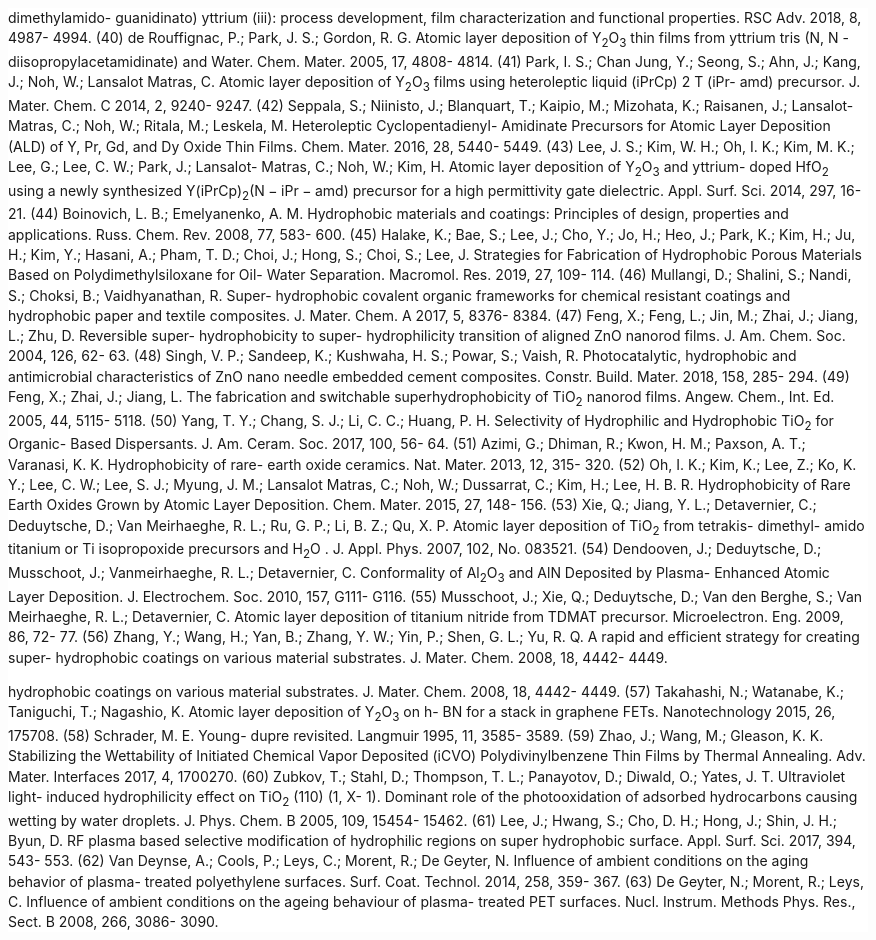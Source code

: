 dimethylamido- guanidinato) yttrium (iii): process development, film characterization and functional properties. RSC Adv. 2018, 8, 4987- 4994. (40) de Rouffignac, P.; Park, J. S.; Gordon, R. G. Atomic layer deposition of  $\mathrm{Y}_2\mathrm{O}_3$  thin films from yttrium tris (N, N - diisopropylacetamidinate) and Water. Chem. Mater. 2005, 17, 4808- 4814. (41) Park, I. S.; Chan Jung, Y.; Seong, S.; Ahn, J.; Kang, J.; Noh, W.; Lansalot Matras, C. Atomic layer deposition of  $\mathrm{Y}_2\mathrm{O}_3$  films using heteroleptic liquid (iPrCp) 2 T (iPr- amd) precursor. J. Mater. Chem. C 2014, 2, 9240- 9247. (42) Seppala, S.; Niinisto, J.; Blanquart, T.; Kaipio, M.; Mizohata, K.; Raisanen, J.; Lansalot- Matras, C.; Noh, W.; Ritala, M.; Leskela, M. Heteroleptic Cyclopentadienyl- Amidinate Precursors for Atomic Layer Deposition (ALD) of Y, Pr, Gd, and Dy Oxide Thin Films. Chem. Mater. 2016, 28, 5440- 5449. (43) Lee, J. S.; Kim, W. H.; Oh, I. K.; Kim, M. K.; Lee, G.; Lee, C. W.; Park, J.; Lansalot- Matras, C.; Noh, W.; Kim, H. Atomic layer deposition of  $\mathrm{Y}_2\mathrm{O}_3$  and yttrium- doped  $\mathrm{HfO}_2$  using a newly synthesized  $\mathrm{Y(iPrCp)_2(N - iPr - amd)}$  precursor for a high permittivity gate dielectric. Appl. Surf. Sci. 2014, 297, 16- 21. (44) Boinovich, L. B.; Emelyanenko, A. M. Hydrophobic materials and coatings: Principles of design, properties and applications. Russ. Chem. Rev. 2008, 77, 583- 600. (45) Halake, K.; Bae, S.; Lee, J.; Cho, Y.; Jo, H.; Heo, J.; Park, K.; Kim, H.; Ju, H.; Kim, Y.; Hasani, A.; Pham, T. D.; Choi, J.; Hong, S.; Choi, S.; Lee, J. Strategies for Fabrication of Hydrophobic Porous Materials Based on Polydimethylsiloxane for Oil- Water Separation. Macromol. Res. 2019, 27, 109- 114. (46) Mullangi, D.; Shalini, S.; Nandi, S.; Choksi, B.; Vaidhyanathan, R. Super- hydrophobic covalent organic frameworks for chemical resistant coatings and hydrophobic paper and textile composites. J. Mater. Chem. A 2017, 5, 8376- 8384. (47) Feng, X.; Feng, L.; Jin, M.; Zhai, J.; Jiang, L.; Zhu, D. Reversible super- hydrophobicity to super- hydrophilicity transition of aligned ZnO nanorod films. J. Am. Chem. Soc. 2004, 126, 62- 63. (48) Singh, V. P.; Sandeep, K.; Kushwaha, H. S.; Powar, S.; Vaish, R. Photocatalytic, hydrophobic and antimicrobial characteristics of ZnO nano needle embedded cement composites. Constr. Build. Mater. 2018, 158, 285- 294. (49) Feng, X.; Zhai, J.; Jiang, L. The fabrication and switchable superhydrophobicity of  $\mathrm{TiO}_2$  nanorod films. Angew. Chem., Int. Ed. 2005, 44, 5115- 5118. (50) Yang, T. Y.; Chang, S. J.; Li, C. C.; Huang, P. H. Selectivity of Hydrophilic and Hydrophobic  $\mathrm{TiO}_2$  for Organic- Based Dispersants. J. Am. Ceram. Soc. 2017, 100, 56- 64. (51) Azimi, G.; Dhiman, R.; Kwon, H. M.; Paxson, A. T.; Varanasi, K. K. Hydrophobicity of rare- earth oxide ceramics. Nat. Mater. 2013, 12, 315- 320. (52) Oh, I. K.; Kim, K.; Lee, Z.; Ko, K. Y.; Lee, C. W.; Lee, S. J.; Myung, J. M.; Lansalot Matras, C.; Noh, W.; Dussarrat, C.; Kim, H.; Lee, H. B. R. Hydrophobicity of Rare Earth Oxides Grown by Atomic Layer Deposition. Chem. Mater. 2015, 27, 148- 156. (53) Xie, Q.; Jiang, Y. L.; Detavernier, C.; Deduytsche, D.; Van Meirhaeghe, R. L.; Ru, G. P.; Li, B. Z.; Qu, X. P. Atomic layer deposition of  $\mathrm{TiO}_2$  from tetrakis- dimethyl- amido titanium or Ti isopropoxide precursors and  $\mathrm{H}_2\mathrm{O}$ . J. Appl. Phys. 2007, 102, No. 083521. (54) Dendooven, J.; Deduytsche, D.; Musschoot, J.; Vanmeirhaeghe, R. L.; Detavernier, C. Conformality of  $\mathrm{Al}_2\mathrm{O}_3$  and AlN Deposited by Plasma- Enhanced Atomic Layer Deposition. J. Electrochem. Soc. 2010, 157, G111- G116. (55) Musschoot, J.; Xie, Q.; Deduytsche, D.; Van den Berghe, S.; Van Meirhaeghe, R. L.; Detavernier, C. Atomic layer deposition of titanium nitride from TDMAT precursor. Microelectron. Eng. 2009, 86, 72- 77. (56) Zhang, Y.; Wang, H.; Yan, B.; Zhang, Y. W.; Yin, P.; Shen, G. L.; Yu, R. Q. A rapid and efficient strategy for creating super- hydrophobic coatings on various material substrates. J. Mater. Chem. 2008, 18, 4442- 4449.

hydrophobic coatings on various material substrates. J. Mater. Chem. 2008, 18, 4442- 4449. (57) Takahashi, N.; Watanabe, K.; Taniguchi, T.; Nagashio, K. Atomic layer deposition of  $\mathrm{Y}_2\mathrm{O}_3$  on h- BN for a stack in graphene FETs. Nanotechnology 2015, 26, 175708. (58) Schrader, M. E. Young- dupre revisited. Langmuir 1995, 11, 3585- 3589. (59) Zhao, J.; Wang, M.; Gleason, K. K. Stabilizing the Wettability of Initiated Chemical Vapor Deposited (iCVO) Polydivinylbenzene Thin Films by Thermal Annealing. Adv. Mater. Interfaces 2017, 4, 1700270. (60) Zubkov, T.; Stahl, D.; Thompson, T. L.; Panayotov, D.; Diwald, O.; Yates, J. T. Ultraviolet light- induced hydrophilicity effect on  $\mathrm{TiO}_2$  (110) (1, X- 1). Dominant role of the photooxidation of adsorbed hydrocarbons causing wetting by water droplets. J. Phys. Chem. B 2005, 109, 15454- 15462. (61) Lee, J.; Hwang, S.; Cho, D. H.; Hong, J.; Shin, J. H.; Byun, D. RF plasma based selective modification of hydrophilic regions on super hydrophobic surface. Appl. Surf. Sci. 2017, 394, 543- 553. (62) Van Deynse, A.; Cools, P.; Leys, C.; Morent, R.; De Geyter, N. Influence of ambient conditions on the aging behavior of plasma- treated polyethylene surfaces. Surf. Coat. Technol. 2014, 258, 359- 367. (63) De Geyter, N.; Morent, R.; Leys, C. Influence of ambient conditions on the ageing behaviour of plasma- treated PET surfaces. Nucl. Instrum. Methods Phys. Res., Sect. B 2008, 266, 3086- 3090.